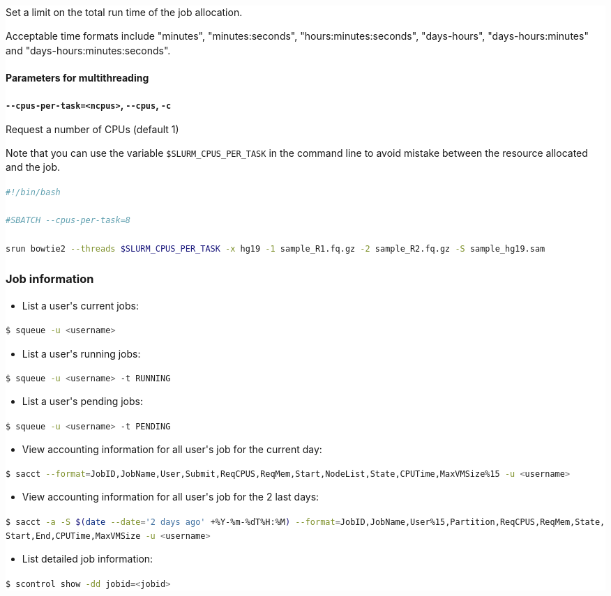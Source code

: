 Set a limit on the total run time of the job allocation.

Acceptable time formats include "minutes", "minutes:seconds", "hours:minutes:seconds", "days-hours", "days-hours:minutes" and "days-hours:minutes:seconds".

#### Parameters for multithreading <a name="14"></a>

**`--cpus-per-task=<ncpus>`, `--cpus`, `-c`**

Request a number of CPUs (default 1)

Note that you can use the variable `$SLURM_CPUS_PER_TASK` in the command line to avoid mistake between the resource allocated and the job.

```bash
#!/bin/bash

#SBATCH --cpus-per-task=8

srun bowtie2 --threads $SLURM_CPUS_PER_TASK -x hg19 -1 sample_R1.fq.gz -2 sample_R2.fq.gz -S sample_hg19.sam
```

### Job information <a name="15"></a>

- List a user's current jobs:

```bash
$ squeue -u <username>
```

- List a user's running jobs:

```bash
$ squeue -u <username> -t RUNNING
```

- List a user's pending jobs:

```bash
$ squeue -u <username> -t PENDING
```

- View accounting information for all user's job for the current day:

```bash
$ sacct --format=JobID,JobName,User,Submit,ReqCPUS,ReqMem,Start,NodeList,State,CPUTime,MaxVMSize%15 -u <username>
```

- View accounting information for all user's job for the 2 last days:

```bash
$ sacct -a -S $(date --date='2 days ago' +%Y-%m-%dT%H:%M) --format=JobID,JobName,User%15,Partition,ReqCPUS,ReqMem,State,Start,End,CPUTime,MaxVMSize -u <username>
```

- List detailed job information:

```bash
$ scontrol show -dd jobid=<jobid>
```
